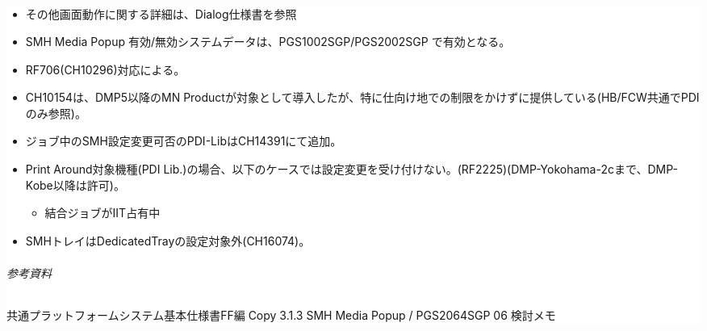 -   その他画面動作に関する詳細は、Dialog仕様書を参照

-   SMH Media Popup 有効/無効システムデータは、PGS1002SGP/PGS2002SGP
    で有効となる。

-   RF706(CH10296)対応による。

-   CH10154は、DMP5以降のMN
    Productが対象として導入したが、特に仕向け地での制限をかけずに提供している(HB/FCW共通でPDIのみ参照)。

-   ジョブ中のSMH設定変更可否のPDI-LibはCH14391にて追加。

-   Print Around対象機種(PDI
    Lib.)の場合、以下のケースでは設定変更を受け付けない。(RF2225)(DMP-Yokohama-2cまで、DMP-Kobe以降は許可)。

    -   結合ジョブがIIT占有中

-   SMHトレイはDedicatedTrayの設定対象外(CH16074)。

###### 参考資料

共通プラットフォームシステム基本仕様書FF編 Copy 3.1.3 SMH Media Popup /
PGS2064SGP 06 検討メモ